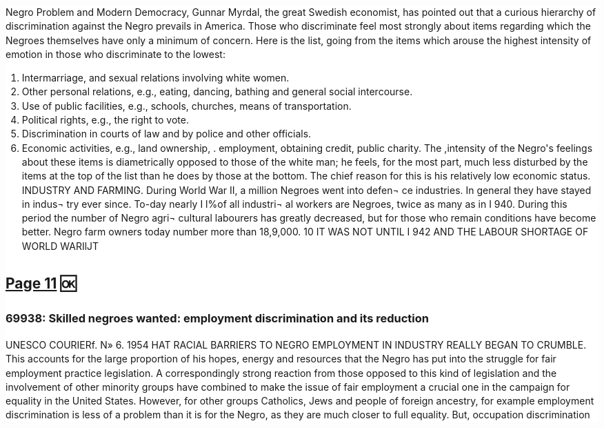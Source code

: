 Negro Problem and Modern Democracy, Gunnar Myrdal, the
great Swedish economist, has pointed out that a curious
hierarchy of discrimination against the Negro prevails in
America. Those who discriminate feel most strongly about
items regarding which the Negroes themselves have only
a minimum of concern. Here is the list, going from the
items which arouse the highest intensity of emotion in those
who discriminate to the lowest:
1. Intermarriage, and sexual relations involving white
women.
2. Other personal relations, e.g., eating, dancing, bathing
and general social intercourse.
3. Use of public facilities, e.g., schools, churches, means of
transportation.
4. Political rights, e.g., the right to vote.
5. Discrimination in courts of law and by police and other
officials.
6. Economic activities, e.g., land ownership, . employment,
obtaining credit, public charity.
The ,intensity of the Negro's feelings about these items is
diametrically opposed to those of the white man; he feels,
for the most part, much less disturbed by the items at the
top of the list than he does by those at the bottom. The
chief reason for this is his relatively low economic status.
INDUSTRY AND
FARMING. During
World War II, a million
Negroes went into defen¬
ce industries. In general
they have stayed in indus¬
try ever since. To-day
nearly I l%of all industri¬
al workers are Negroes,
twice as many as in I 940.
During this period the
number of Negro agri¬
cultural labourers has
greatly decreased, but
for those who remain
conditions have become
better. Negro farm
owners today number
more than 18,9,000.
10
IT WAS NOT UNTIL I 942 AND THE LABOUR SHORTAGE OF WORLD WARIlJT
## [Page 11](https://demo.humlab.umu.se/courier/069962engo.pdf#page=11) 🆗
### 69938: Skilled negroes wanted: employment discrimination and its reduction
UNESCO COURIERf. N» 6. 1954
HAT RACIAL BARRIERS TO NEGRO EMPLOYMENT IN INDUSTRY REALLY BEGAN TO CRUMBLE.
This accounts for the large proportion of his hopes, energy
and resources that the Negro has put into the struggle for
fair employment practice legislation. A correspondingly
strong reaction from those opposed to this kind of legislation
and the involvement of other minority groups have combined
to make the issue of fair employment a crucial one in the
campaign for equality in the United States.
However, for other groups Catholics, Jews and people of
foreign ancestry, for example employment discrimination
is less of a problem than it is for the Negro, as they are
much closer to full equality. But, occupation discrimination